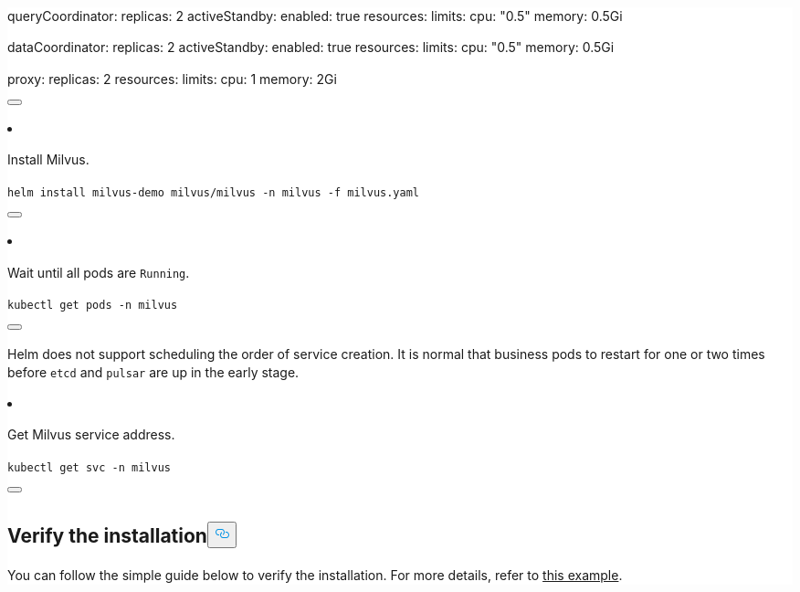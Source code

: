 queryCoordinator:
  replicas: 2
  activeStandby:
    enabled: <span class="hljs-literal">true</span>
  resources: 
    limits:
      cpu: <span class="hljs-string">&quot;0.5&quot;</span>
      memory: 0.5Gi

dataCoordinator:
  replicas: 2
  activeStandby:
    enabled: <span class="hljs-literal">true</span>
  resources: 
    limits:
      cpu: <span class="hljs-string">&quot;0.5&quot;</span>
      memory: 0.5Gi

proxy:
  replicas: 2
  resources: 
    limits:
      cpu: 1
      memory: 2Gi  
<button class="copy-code-btn"></button></code></pre></li>
<li><p>Install Milvus.</p>
<pre><code translate="no" class="language-shell">helm install milvus-demo milvus/milvus -n milvus -f milvus.yaml
<button class="copy-code-btn"></button></code></pre></li>
<li><p>Wait until all pods are <code translate="no">Running</code>.</p>
<pre><code translate="no" class="language-shell">kubectl <span class="hljs-keyword">get</span> pods -n milvus
<button class="copy-code-btn"></button></code></pre>
<p><div class="alert note"></p>
<p>Helm does not support scheduling the order of service creation. It is normal that business pods to restart for one or two times before <code translate="no">etcd</code> and <code translate="no">pulsar</code> are up in the early stage.</p>
<p></div></p></li>
<li><p>Get Milvus service address.</p>
<pre><code translate="no" class="language-shell">kubectl <span class="hljs-keyword">get</span> svc -n milvus
<button class="copy-code-btn"></button></code></pre></li>
</ol>
<h2 id="Verify-the-installation" class="common-anchor-header">Verify the installation<button data-href="#Verify-the-installation" class="anchor-icon" translate="no">
      <svg translate="no"
        aria-hidden="true"
        focusable="false"
        height="20"
        version="1.1"
        viewBox="0 0 16 16"
        width="16"
      >
        <path
          fill="#0092E4"
          fill-rule="evenodd"
          d="M4 9h1v1H4c-1.5 0-3-1.69-3-3.5S2.55 3 4 3h4c1.45 0 3 1.69 3 3.5 0 1.41-.91 2.72-2 3.25V8.59c.58-.45 1-1.27 1-2.09C10 5.22 8.98 4 8 4H4c-.98 0-2 1.22-2 2.5S3 9 4 9zm9-3h-1v1h1c1 0 2 1.22 2 2.5S13.98 12 13 12H9c-.98 0-2-1.22-2-2.5 0-.83.42-1.64 1-2.09V6.25c-1.09.53-2 1.84-2 3.25C6 11.31 7.55 13 9 13h4c1.45 0 3-1.69 3-3.5S14.5 6 13 6z"
        ></path>
      </svg>
    </button></h2><p>You can follow the simple guide below to verify the installation. For more details, refer to <a href="https://milvus.io/docs/example_code.md">this example</a>.</p>